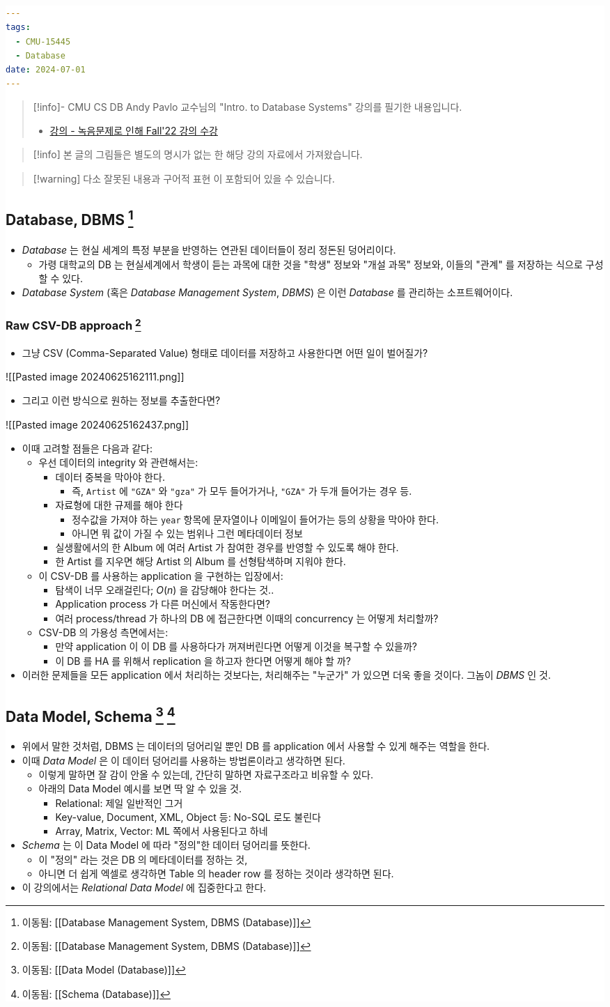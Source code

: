 ```yaml
---
tags:
  - CMU-15445
  - Database
date: 2024-07-01
---
```

> [!info]- CMU CS DB Andy Pavlo 교수님의 "Intro. to Database Systems" 강의를 필기한 내용입니다.
> - [강의 - 녹음문제로 인해 Fall'22 강의 수강](https://youtu.be/uikbtpVZS2s?si=SX8dqtqj9aPT4pwD)

> [!info] 본 글의 그림들은 별도의 명시가 없는 한 해당 강의 자료에서 가져왔습니다.

> [!warning] 다소 잘못된 내용과 구어적 표현 이 포함되어 있을 수 있습니다.

## Database, DBMS [^dbms]

- *Database* 는 현실 세계의 특정 부분을 반영하는 연관된 데이터들이 정리 정돈된 덩어리이다.
	- 가령 대학교의 DB 는 현실세계에서 학생이 듣는 과목에 대한 것을 "학생" 정보와 "개설 과목" 정보와, 이들의 "관계" 를 저장하는 식으로 구성할 수 있다.
- *Database System* (혹은 *Database Management System*, *DBMS*) 은 이런 *Database* 를 관리하는 소프트웨어이다.

### Raw CSV-DB approach [^dbms]

- 그냥 CSV (Comma-Separated Value) 형태로 데이터를 저장하고 사용한다면 어떤 일이 벌어질가?

![[Pasted image 20240625162111.png]]

- 그리고 이런 방식으로 원하는 정보를 추출한다면?

![[Pasted image 20240625162437.png]]

- 이때 고려할 점들은 다음과 같다:
	- 우선 데이터의 integrity 와 관련해서는:
		- 데이터 중복을 막아야 한다.
			- 즉, `Artist` 에 `"GZA"` 와 `"gza"` 가 모두 들어가거나, `"GZA"` 가 두개 들어가는 경우 등.
		- 자료형에 대한 규제를 해야 한다
			- 정수값을 가져야 하는 `year` 항목에 문자열이나 이메일이 들어가는 등의 상황을 막아야 한다.
			- 아니면 뭐 값이 가질 수 있는 범위나 그런 메타데이터 정보
		- 실생활에서의 한 Album 에 여러 Artist 가 참여한 경우를 반영할 수 있도록 해야 한다.
		- 한 Artist 를 지우면 해당 Artist 의 Album 를 선형탐색하며 지워야 한다.
	- 이 CSV-DB 를 사용하는 application 을 구현하는 입장에서:
		- 탐색이 너무 오래걸린다; $O(n)$ 을 감당해야 한다는 것..
		- Application process 가 다른 머신에서 작동한다면?
		- 여러 process/thread 가 하나의 DB 에 접근한다면 이때의 concurrency 는 어떻게 처리할까?
	- CSV-DB 의 가용성 측면에서는:
		- 만약 application 이 이 DB 를 사용하다가 꺼져버린다면 어떻게 이것을 복구할 수 있을까?
		- 이 DB 를 HA 를 위해서 replication 을 하고자 한다면 어떻게 해야 할 까?
- 이러한 문제들을 모든 application 에서 처리하는 것보다는, 처리해주는 "누군가" 가 있으면 더욱 좋을 것이다. 그놈이 *DBMS* 인 것.

## Data Model, Schema [^data-model] [^schema]

- 위에서 말한 것처럼, DBMS 는 데이터의 덩어리일 뿐인 DB 를 application 에서 사용할 수 있게 해주는 역할을 한다.
- 이때 *Data Model* 은 이 데이터 덩어리를 사용하는 방법론이라고 생각하면 된다.
	- 이렇게 말하면 잘 감이 안올 수 있는데, 간단히 말하면 자료구조라고 비유할 수 있다.
	- 아래의 Data Model 예시를 보면 딱 알 수 있을 것.
		- Relational: 제일 일반적인 그거
		- Key-value, Document, XML, Object 등: No-SQL 로도 불린다
		- Array, Matrix, Vector: ML 쪽에서 사용된다고 하네
- *Schema* 는 이 Data Model 에 따라 "정의"한 데이터 덩어리를 뜻한다.
	- 이 "정의" 라는 것은 DB 의 메타데이터를 정하는 것,
	- 아니면 더 쉽게 엑셀로 생각하면 Table 의 header row 를 정하는 것이라 생각하면 된다.
- 이 강의에서는 *Relational Data Model* 에 집중한다고 한다.


[^dbms]: 이동됨: [[Database Management System, DBMS (Database)]]
[^data-model]: 이동됨: [[Data Model (Database)]]
[^schema]: 이동됨: [[Schema (Database)]]
[^relational-dm]: 이동됨: [[Relational Data Model (Database)]]
[^relation]: 이동됨: [[Relation (Relational Model)]]
[^pk]: 이동됨: [[Private Key, PK (Relational Model)]]
[^fk]: 이동됨: [[Foreign Key, FK (Relational Model)]]
[^dml]: 이동됨: [[Data Manipulation Language, DML (Database)]]
[^doc-dm]: 이동됨: [[Document Data Model (Database)]]